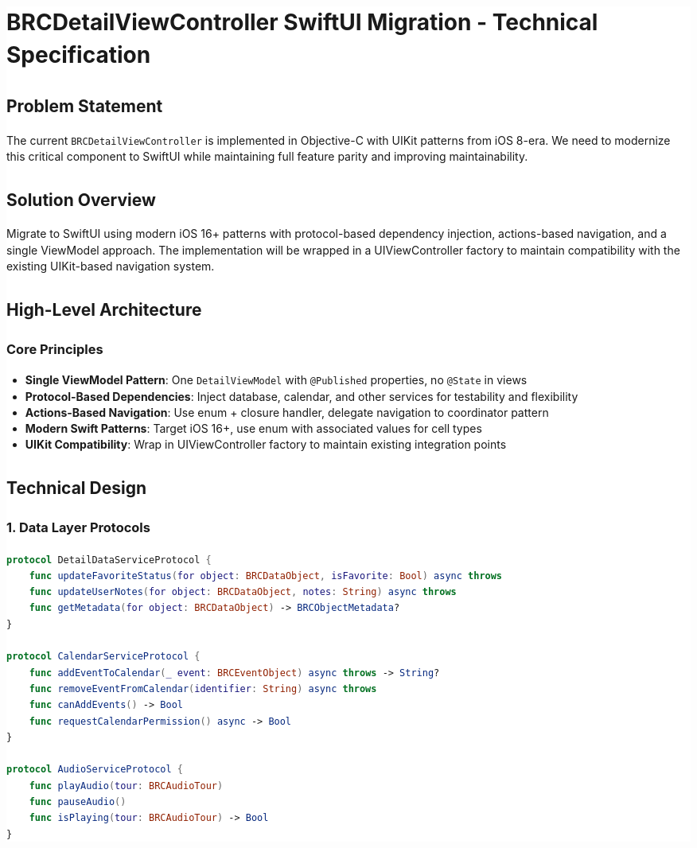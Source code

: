 # BRCDetailViewController SwiftUI Migration - Technical Specification

## Problem Statement

The current `BRCDetailViewController` is implemented in Objective-C with UIKit patterns from iOS 8-era. We need to modernize this critical component to SwiftUI while maintaining full feature parity and improving maintainability.

## Solution Overview

Migrate to SwiftUI using modern iOS 16+ patterns with protocol-based dependency injection, actions-based navigation, and a single ViewModel approach. The implementation will be wrapped in a UIViewController factory to maintain compatibility with the existing UIKit-based navigation system.

## High-Level Architecture

### Core Principles
- **Single ViewModel Pattern**: One `DetailViewModel` with `@Published` properties, no `@State` in views
- **Protocol-Based Dependencies**: Inject database, calendar, and other services for testability and flexibility
- **Actions-Based Navigation**: Use enum + closure handler, delegate navigation to coordinator pattern
- **Modern Swift Patterns**: Target iOS 16+, use enum with associated values for cell types
- **UIKit Compatibility**: Wrap in UIViewController factory to maintain existing integration points

## Technical Design

### 1. Data Layer Protocols

```swift
protocol DetailDataServiceProtocol {
    func updateFavoriteStatus(for object: BRCDataObject, isFavorite: Bool) async throws
    func updateUserNotes(for object: BRCDataObject, notes: String) async throws
    func getMetadata(for object: BRCDataObject) -> BRCObjectMetadata?
}

protocol CalendarServiceProtocol {
    func addEventToCalendar(_ event: BRCEventObject) async throws -> String?
    func removeEventFromCalendar(identifier: String) async throws
    func canAddEvents() -> Bool
    func requestCalendarPermission() async -> Bool
}

protocol AudioServiceProtocol {
    func playAudio(tour: BRCAudioTour)
    func pauseAudio()
    func isPlaying(tour: BRCAudioTour) -> Bool
}
```
